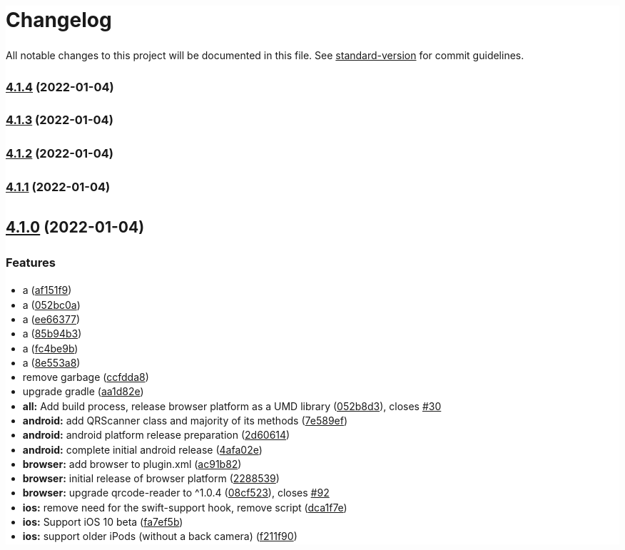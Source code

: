 # Changelog

All notable changes to this project will be documented in this file. See [standard-version](https://github.com/conventional-changelog/standard-version) for commit guidelines.

### [4.1.4](https://github.com/nosoloforks/cordova-plugin-qrscanner/compare/v4.1.3...v4.1.4) (2022-01-04)

### [4.1.3](https://github.com/nosoloforks/cordova-plugin-qrscanner/compare/v4.1.2...v4.1.3) (2022-01-04)

### [4.1.2](https://github.com/nosoloforks/cordova-plugin-qrscanner/compare/v4.1.1...v4.1.2) (2022-01-04)

### [4.1.1](https://github.com/nosoloforks/cordova-plugin-qrscanner/compare/v4.1.0...v4.1.1) (2022-01-04)

## [4.1.0](https://github.com/nosoloforks/cordova-plugin-qrscanner/compare/v1.1.0...v4.1.0) (2022-01-04)


### Features

* a ([af151f9](https://github.com/nosoloforks/cordova-plugin-qrscanner/commit/af151f942181136e3796d8285e6baadeccf34433))
* a ([052bc0a](https://github.com/nosoloforks/cordova-plugin-qrscanner/commit/052bc0af3a6dcd2292b91c423aefe7fb049a9116))
* a ([ee66377](https://github.com/nosoloforks/cordova-plugin-qrscanner/commit/ee66377c3edc9515c2aff93db87e52b810957bc8))
* a ([85b94b3](https://github.com/nosoloforks/cordova-plugin-qrscanner/commit/85b94b3512925b5519ce49c63d33ca701c7e7340))
* a ([fc4be9b](https://github.com/nosoloforks/cordova-plugin-qrscanner/commit/fc4be9ba59fdff4f37ce5e3d1adac815639348c0))
* a ([8e553a8](https://github.com/nosoloforks/cordova-plugin-qrscanner/commit/8e553a8e80681c488cda44ff5bc8ff1e09681e11))
* remove garbage ([ccfdda8](https://github.com/nosoloforks/cordova-plugin-qrscanner/commit/ccfdda861f0bef8fa5b094f26e6f3621290d3652))
* upgrade gradle ([aa1d82e](https://github.com/nosoloforks/cordova-plugin-qrscanner/commit/aa1d82eebdb90962b542ee3f1082bca7b5fa9950))
* **all:** Add build process, release browser platform as a UMD library ([052b8d3](https://github.com/nosoloforks/cordova-plugin-qrscanner/commit/052b8d3176373f2a614a42c563bf44fe38f7a207)), closes [#30](https://github.com/nosoloforks/cordova-plugin-qrscanner/issues/30)
* **android:** add QRScanner class and majority of its methods ([7e589ef](https://github.com/nosoloforks/cordova-plugin-qrscanner/commit/7e589ef7e06220b6cc074559640e41028c5c2e11))
* **android:** android platform release preparation ([2d60614](https://github.com/nosoloforks/cordova-plugin-qrscanner/commit/2d60614726d229122499fc4946794d55026f200b))
* **android:** complete initial android release ([4afa02e](https://github.com/nosoloforks/cordova-plugin-qrscanner/commit/4afa02e4d4a8d1d341b1076ab357524d888c5c22))
* **browser:** add browser to plugin.xml ([ac91b82](https://github.com/nosoloforks/cordova-plugin-qrscanner/commit/ac91b8241096befc7c1d3d5b0f34e5ec0220a11a))
* **browser:** initial release of browser platform ([2288539](https://github.com/nosoloforks/cordova-plugin-qrscanner/commit/2288539a3c1eaa57c5241ba802bd53b75b045c0d))
* **browser:** upgrade qrcode-reader to ^1.0.4 ([08cf523](https://github.com/nosoloforks/cordova-plugin-qrscanner/commit/08cf523084dd3b0152c2167889f566794de0c31e)), closes [#92](https://github.com/nosoloforks/cordova-plugin-qrscanner/issues/92)
* **ios:** remove need for the swift-support hook, remove script ([dca1f7e](https://github.com/nosoloforks/cordova-plugin-qrscanner/commit/dca1f7e58d04b1cff12707750920c0451192282a))
* **ios:** Support iOS 10 beta ([fa7ef5b](https://github.com/nosoloforks/cordova-plugin-qrscanner/commit/fa7ef5b1ecf9384649508bf478ae89fd6be0fb8c))
* **ios:** support older iPods (without a back camera) ([f211f90](https://github.com/nosoloforks/cordova-plugin-qrscanner/commit/f211f900561d492a51f0f48c4381f7e3b21e38c7))